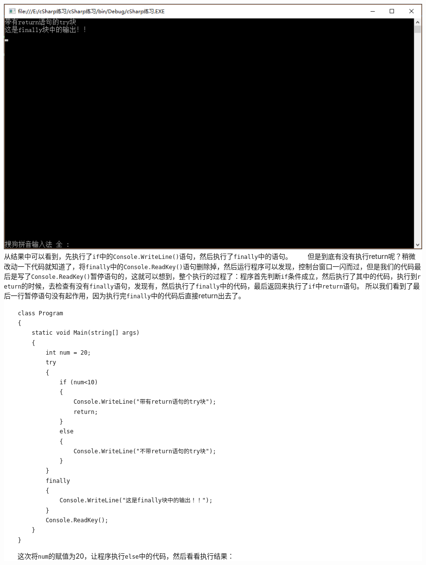 ![](/image/cSharp/cSharp23.png)
　　从结果中可以看到，先执行了`if`中的`Console.WriteLine()`语句，然后执行了`finally`中的语句。
　　但是到底有没有执行return呢？稍微改动一下代码就知道了，将`finally`中的`Console.ReadKey()`语句删除掉，然后运行程序可以发现，控制台窗口一闪而过，但是我们的代码最后是写了`Console.ReadKey()`暂停语句的，这就可以想到，整个执行的过程了：程序首先判断`if`条件成立，然后执行了其中的代码，执行到`return`的时候，去检查有没有`finally`语句，发现有，然后执行了`finally`中的代码，最后返回来执行了`if`中`return`语句。 所以我们看到了最后一行暂停语句没有起作用，因为执行完`finally`中的代码后直接return出去了。

```
    class Program
    {
        static void Main(string[] args)
        {
            int num = 20;
            try
            {
                if (num<10)
                {
                    Console.WriteLine("带有return语句的try块");
                    return;
                }
                else
                {
                    Console.WriteLine("不带return语句的try块");
                }
            }
            finally
            {
                Console.WriteLine("这是finally块中的输出！！");
            }
            Console.ReadKey();
        }
    }
```
　　这次将`num`的赋值为20，让程序执行`else`中的代码，然后看看执行结果：